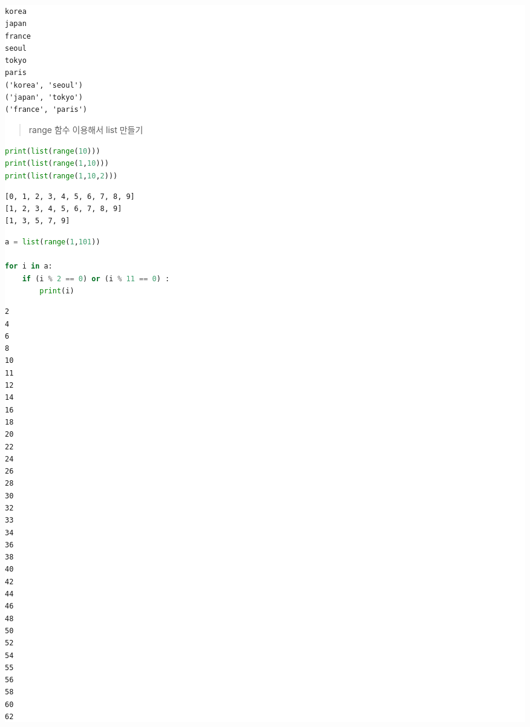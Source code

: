     korea
    japan
    france
    seoul
    tokyo
    paris
    ('korea', 'seoul')
    ('japan', 'tokyo')
    ('france', 'paris')
    

> range 함수 이용해서 list 만들기


```python
print(list(range(10)))
print(list(range(1,10)))
print(list(range(1,10,2)))
```

    [0, 1, 2, 3, 4, 5, 6, 7, 8, 9]
    [1, 2, 3, 4, 5, 6, 7, 8, 9]
    [1, 3, 5, 7, 9]
    


```python
a = list(range(1,101))

for i in a: 
    if (i % 2 == 0) or (i % 11 == 0) : 
        print(i)
```

    2
    4
    6
    8
    10
    11
    12
    14
    16
    18
    20
    22
    24
    26
    28
    30
    32
    33
    34
    36
    38
    40
    42
    44
    46
    48
    50
    52
    54
    55
    56
    58
    60
    62